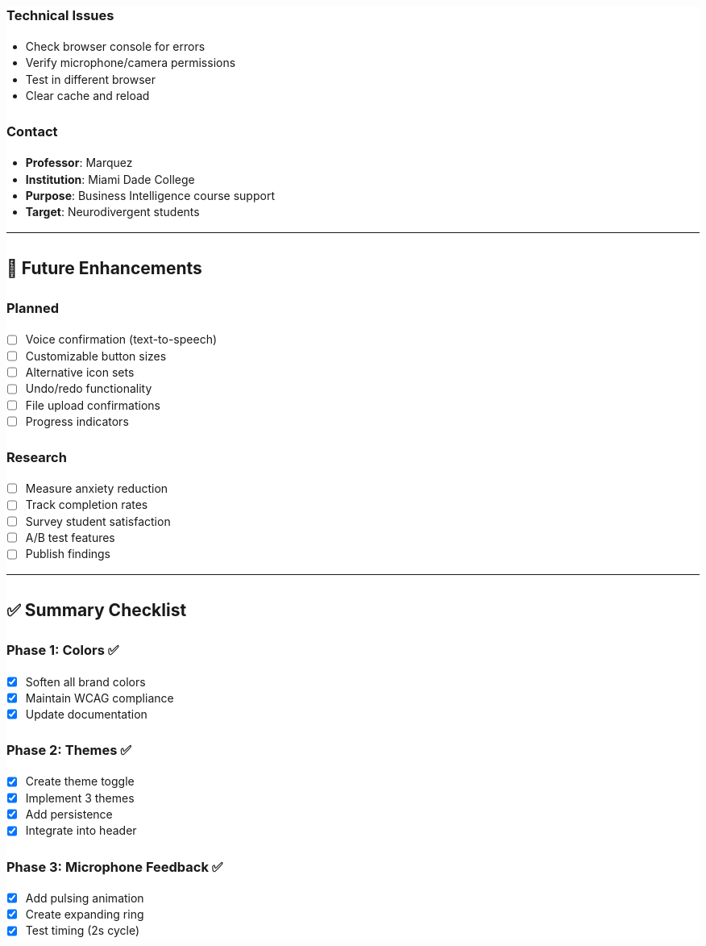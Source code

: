 ### **Technical Issues**
- Check browser console for errors
- Verify microphone/camera permissions
- Test in different browser
- Clear cache and reload

### **Contact**
- **Professor**: Marquez
- **Institution**: Miami Dade College
- **Purpose**: Business Intelligence course support
- **Target**: Neurodivergent students

---

## 🔮 **Future Enhancements**

### **Planned**
- [ ] Voice confirmation (text-to-speech)
- [ ] Customizable button sizes
- [ ] Alternative icon sets
- [ ] Undo/redo functionality
- [ ] File upload confirmations
- [ ] Progress indicators

### **Research**
- [ ] Measure anxiety reduction
- [ ] Track completion rates
- [ ] Survey student satisfaction
- [ ] A/B test features
- [ ] Publish findings

---

## ✅ **Summary Checklist**

### **Phase 1: Colors** ✅
- [x] Soften all brand colors
- [x] Maintain WCAG compliance
- [x] Update documentation

### **Phase 2: Themes** ✅
- [x] Create theme toggle
- [x] Implement 3 themes
- [x] Add persistence
- [x] Integrate into header

### **Phase 3: Microphone Feedback** ✅
- [x] Add pulsing animation
- [x] Create expanding ring
- [x] Test timing (2s cycle)
